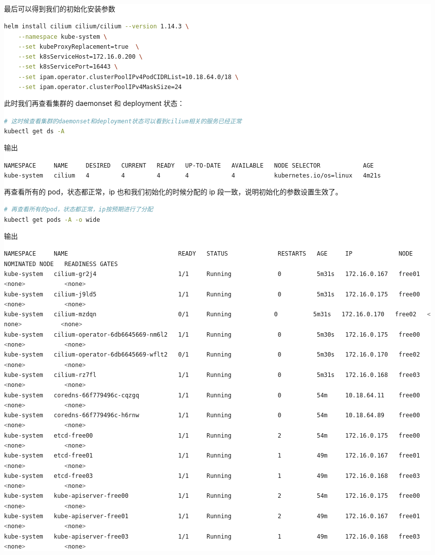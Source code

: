最后可以得到我们的初始化安装参数

```bash
helm install cilium cilium/cilium --version 1.14.3 \
    --namespace kube-system \
    --set kubeProxyReplacement=true  \
    --set k8sServiceHost=172.16.0.200 \
    --set k8sServicePort=16443 \
	--set ipam.operator.clusterPoolIPv4PodCIDRList=10.18.64.0/18 \
	--set ipam.operator.clusterPoolIPv4MaskSize=24
```

此时我们再查看集群的 daemonset 和 deployment 状态：

```bash
# 这时候查看集群的daemonset和deployment状态可以看到cilium相关的服务已经正常
kubectl get ds -A
```

输出

```bash
NAMESPACE     NAME     DESIRED   CURRENT   READY   UP-TO-DATE   AVAILABLE   NODE SELECTOR            AGE
kube-system   cilium   4         4         4       4            4           kubernetes.io/os=linux   4m21s
```

再查看所有的 pod，状态都正常，ip 也和我们初始化的时候分配的 ip 段一致，说明初始化的参数设置生效了。

```bash
# 再查看所有的pod，状态都正常，ip按预期进行了分配
kubectl get pods -A -o wide
```

输出

```bash
NAMESPACE     NAME                               READY   STATUS              RESTARTS   AGE     IP             NODE     NOMINATED NODE   READINESS GATES
kube-system   cilium-gr2j4                       1/1     Running             0          5m31s   172.16.0.167   free01   <none>           <none>
kube-system   cilium-j9ld5                       1/1     Running             0          5m31s   172.16.0.175   free00   <none>           <none>
kube-system   cilium-mzdqn                       0/1     Running            0          5m31s   172.16.0.170   free02   <none>           <none>
kube-system   cilium-operator-6db6645669-nm6l2   1/1     Running             0          5m30s   172.16.0.175   free00   <none>           <none>
kube-system   cilium-operator-6db6645669-wflt2   0/1     Running             0          5m30s   172.16.0.170   free02   <none>           <none>
kube-system   cilium-rz7fl                       1/1     Running             0          5m31s   172.16.0.168   free03   <none>           <none>
kube-system   coredns-66f779496c-cqzgq           1/1     Running             0          54m     10.18.64.11    free00   <none>           <none>
kube-system   coredns-66f779496c-h6rnw           1/1     Running             0          54m     10.18.64.89    free00   <none>           <none>
kube-system   etcd-free00                        1/1     Running             2          54m     172.16.0.175   free00   <none>           <none>
kube-system   etcd-free01                        1/1     Running             1          49m     172.16.0.167   free01   <none>           <none>
kube-system   etcd-free03                        1/1     Running             1          49m     172.16.0.168   free03   <none>           <none>
kube-system   kube-apiserver-free00              1/1     Running             2          54m     172.16.0.175   free00   <none>           <none>
kube-system   kube-apiserver-free01              1/1     Running             2          49m     172.16.0.167   free01   <none>           <none>
kube-system   kube-apiserver-free03              1/1     Running             1          49m     172.16.0.168   free03   <none>           <none>
```